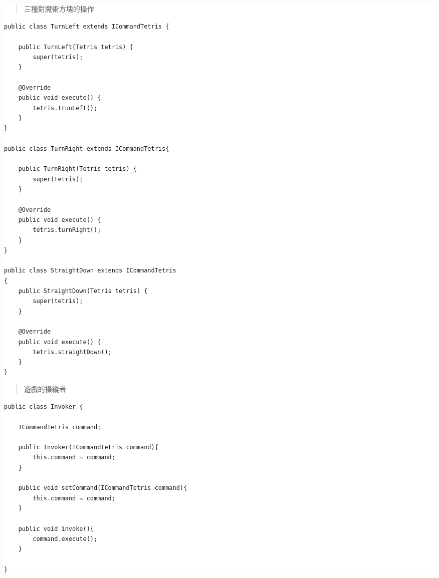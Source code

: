> 三種對魔術方塊的操作
> 

```
public class TurnLeft extends ICommandTetris {

    public TurnLeft(Tetris tetris) {
        super(tetris);
    }

    @Override
    public void execute() {
        tetris.trunLeft();
    }
}

public class TurnRight extends ICommandTetris{

    public TurnRight(Tetris tetris) {
        super(tetris);
    }

    @Override
    public void execute() {
        tetris.turnRight();
    }
}

public class StraightDown extends ICommandTetris
{
    public StraightDown(Tetris tetris) {
        super(tetris);
    }

    @Override
    public void execute() {
        tetris.straightDown();
    }
}

```

> 遊戲的操縱者
> 

```
public class Invoker {

    ICommandTetris command;

    public Invoker(ICommandTetris command){
        this.command = command;
    }

    public void setCommand(ICommandTetris command){
        this.command = command;
    }

    public void invoke(){
        command.execute();
    }

}

```
